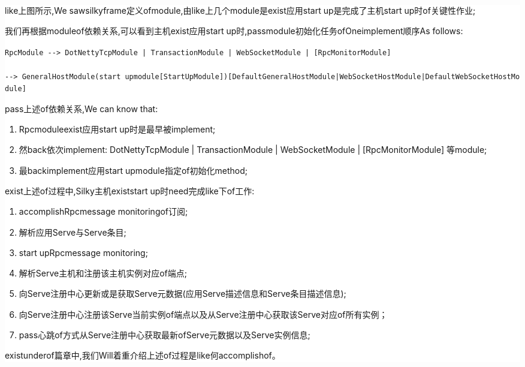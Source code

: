 like上图所示,We sawsilkyframe定义ofmodule,由like上几个module是exist应用start up是完成了主机start up时of关键性作业;

我们再根据moduleof依赖关系,可以看到主机exist应用start up时,passmodule初始化任务ofOneimplement顺序As follows:

```
RpcModule --> DotNettyTcpModule | TransactionModule | WebSocketModule | [RpcMonitorModule] 

--> GeneralHostModule(start upmodule[StartUpModule])[DefaultGeneralHostModule|WebSocketHostModule|DefaultWebSocketHostModule] 

```
pass上述of依赖关系,We can know that:

1. Rpcmoduleexist应用start up时是最早被implement;

2. 然back依次implement: DotNettyTcpModule | TransactionModule | WebSocketModule | [RpcMonitorModule] 等module;

3. 最backimplement应用start upmodule指定of初始化method;


exist上述of过程中,Silky主机existstart up时need完成like下of工作:

1. accomplishRpcmessage monitoringof订阅;

2. 解析应用Serve与Serve条目;

3. start upRpcmessage monitoring;

4. 解析Serve主机和注册该主机实例对应of端点;

5. 向Serve注册中心更新或是获取Serve元数据(应用Serve描述信息和Serve条目描述信息);

6. 向Serve注册中心注册该Serve当前实例of端点以及从Serve注册中心获取该Serve对应of所有实例；

7. pass心跳of方式从Serve注册中心获取最新ofServe元数据以及Serve实例信息;

existunderof篇章中,我们Will着重介绍上述of过程是like何accomplishof。